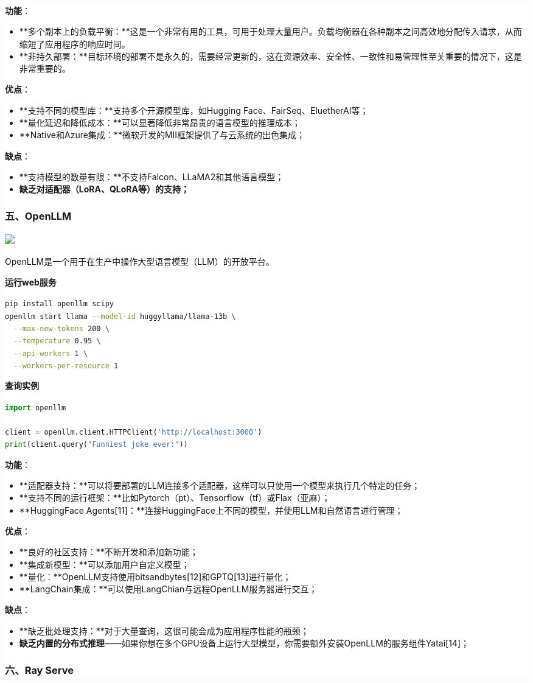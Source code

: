 **功能**：
-   **多个副本上的负载平衡：**这是一个非常有用的工具，可用于处理大量用户。负载均衡器在各种副本之间高效地分配传入请求，从而缩短了应用程序的响应时间。
-   **非持久部署：**目标环境的部署不是永久的，需要经常更新的，这在资源效率、安全性、一致性和易管理性至关重要的情况下，这是非常重要的。

**优点**：
-   **支持不同的模型库：**支持多个开源模型库，如Hugging Face、FairSeq、EluetherAI等；
-   **量化延迟和降低成本：**可以显著降低非常昂贵的语言模型的推理成本；
-   **Native和Azure集成：**微软开发的MII框架提供了与云系统的出色集成；

**缺点**：
-   **支持模型的数量有限：**不支持Falcon、LLaMA2和其他语言模型；
-   **缺乏对适配器（LoRA、QLoRA等）的支持；**

### 五、OpenLLM

![](https://pic1.zhimg.com/80/v2-2028bebc2adf59968b7506ebb697190c_1440w.webp)

OpenLLM是一个用于在生产中操作大型语言模型（LLM）的开放平台。

**运行web服务**

```sh
pip install openllm scipy
openllm start llama --model-id huggyllama/llama-13b \
  --max-new-tokens 200 \
  --temperature 0.95 \
  --api-workers 1 \
  --workers-per-resource 1
```

**查询实例**

```py
import openllm

client = openllm.client.HTTPClient('http://localhost:3000')
print(client.query("Funniest joke ever:"))
```

**功能**：

-   **适配器支持：**可以将要部署的LLM连接多个适配器，这样可以只使用一个模型来执行几个特定的任务；
-   **支持不同的运行框架：**比如Pytorch（pt）、Tensorflow（tf）或Flax（亚麻）；
-   **HuggingFace Agents\[11\]：**连接HuggingFace上不同的模型，并使用LLM和自然语言进行管理；

**优点**：

-   **良好的社区支持：**不断开发和添加新功能；
-   **集成新模型：**可以添加用户自定义模型；
-   **量化：**OpenLLM支持使用bitsandbytes\[12\]和GPTQ\[13\]进行量化；
-   **LangChain集成：**可以使用LangChian与远程OpenLLM服务器进行交互；

**缺点**：
-   **缺乏批处理支持：**对于大量查询，这很可能会成为应用程序性能的瓶颈；
-   **缺乏内置的分布式推理**——如果你想在多个GPU设备上运行大型模型，你需要额外安装OpenLLM的服务组件Yatai\[14\]；

### 六、Ray Serve
